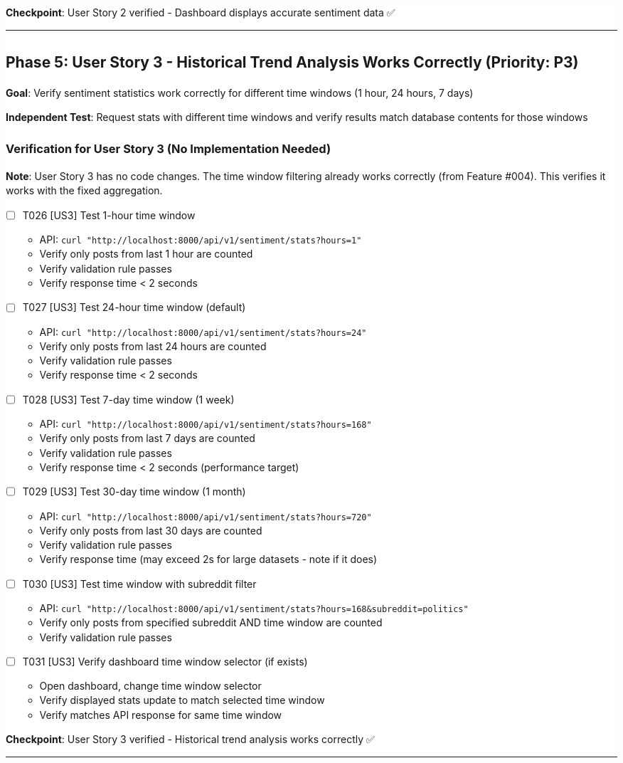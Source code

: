 **Checkpoint**: User Story 2 verified - Dashboard displays accurate sentiment data ✅

---

## Phase 5: User Story 3 - Historical Trend Analysis Works Correctly (Priority: P3)

**Goal**: Verify sentiment statistics work correctly for different time windows (1 hour, 24 hours, 7 days)

**Independent Test**: Request stats with different time windows and verify results match database contents for those windows

### Verification for User Story 3 (No Implementation Needed)

**Note**: User Story 3 has no code changes. The time window filtering already works correctly (from Feature #004). This verifies it works with the fixed aggregation.

- [ ] T026 [US3] Test 1-hour time window
  - API: `curl "http://localhost:8000/api/v1/sentiment/stats?hours=1"`
  - Verify only posts from last 1 hour are counted
  - Verify validation rule passes
  - Verify response time < 2 seconds

- [ ] T027 [US3] Test 24-hour time window (default)
  - API: `curl "http://localhost:8000/api/v1/sentiment/stats?hours=24"`
  - Verify only posts from last 24 hours are counted
  - Verify validation rule passes
  - Verify response time < 2 seconds

- [ ] T028 [US3] Test 7-day time window (1 week)
  - API: `curl "http://localhost:8000/api/v1/sentiment/stats?hours=168"`
  - Verify only posts from last 7 days are counted
  - Verify validation rule passes
  - Verify response time < 2 seconds (performance target)

- [ ] T029 [US3] Test 30-day time window (1 month)
  - API: `curl "http://localhost:8000/api/v1/sentiment/stats?hours=720"`
  - Verify only posts from last 30 days are counted
  - Verify validation rule passes
  - Verify response time (may exceed 2s for large datasets - note if it does)

- [ ] T030 [US3] Test time window with subreddit filter
  - API: `curl "http://localhost:8000/api/v1/sentiment/stats?hours=168&subreddit=politics"`
  - Verify only posts from specified subreddit AND time window are counted
  - Verify validation rule passes

- [ ] T031 [US3] Verify dashboard time window selector (if exists)
  - Open dashboard, change time window selector
  - Verify displayed stats update to match selected time window
  - Verify matches API response for same time window

**Checkpoint**: User Story 3 verified - Historical trend analysis works correctly ✅

---